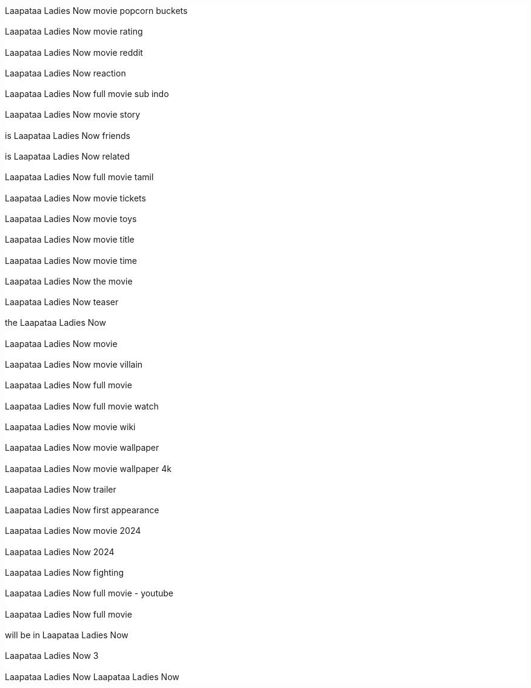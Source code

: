 Laapataa Ladies Now movie popcorn buckets

Laapataa Ladies Now movie rating

Laapataa Ladies Now movie reddit

Laapataa Ladies Now reaction

Laapataa Ladies Now full movie sub indo

Laapataa Ladies Now movie story

is Laapataa Ladies Now friends

is Laapataa Ladies Now related

Laapataa Ladies Now full movie tamil

Laapataa Ladies Now movie tickets

Laapataa Ladies Now movie toys

Laapataa Ladies Now movie title

Laapataa Ladies Now movie time

Laapataa Ladies Now the movie

Laapataa Ladies Now teaser

the Laapataa Ladies Now

Laapataa Ladies Now movie

Laapataa Ladies Now movie villain

Laapataa Ladies Now full movie

Laapataa Ladies Now full movie watch

Laapataa Ladies Now movie wiki

Laapataa Ladies Now movie wallpaper

Laapataa Ladies Now movie wallpaper 4k

Laapataa Ladies Now trailer

Laapataa Ladies Now first appearance

Laapataa Ladies Now movie 2024

Laapataa Ladies Now 2024

Laapataa Ladies Now fighting

Laapataa Ladies Now full movie - youtube

Laapataa Ladies Now full movie

will be in Laapataa Ladies Now

Laapataa Ladies Now 3

Laapataa Ladies Now Laapataa Ladies Now
